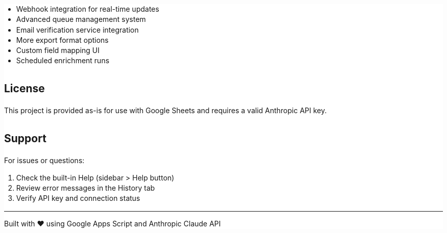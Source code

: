 - Webhook integration for real-time updates
- Advanced queue management system
- Email verification service integration
- More export format options
- Custom field mapping UI
- Scheduled enrichment runs

## License

This project is provided as-is for use with Google Sheets and requires a valid Anthropic API key.

## Support

For issues or questions:
1. Check the built-in Help (sidebar > Help button)
2. Review error messages in the History tab
3. Verify API key and connection status

---

Built with ❤️ using Google Apps Script and Anthropic Claude API